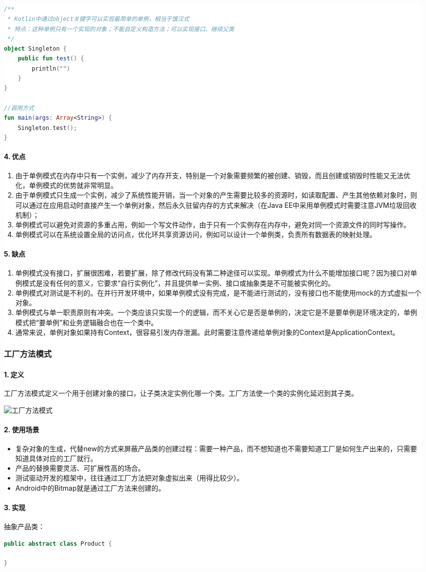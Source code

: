 ```kotlin
/**
 * Kotlin中通过object关键字可以实现最简单的单例，相当于饿汉式
 * 特点：这种单例只有一个实现的对象；不能自定义构造方法；可以实现接口、继续父类
 */
object Singleton {
    public fun test() {
        println("")
    }
}

//调用方式
fun main(args: Array<String>) {
    Singleton.test();
}
```

#### 4. 优点

1. 由于单例模式在内存中只有一个实例，减少了内存开支，特别是一个对象需要频繁的被创建、销毁，而且创建或销毁时性能又无法优化，单例模式的优势就非常明显。
2. 由于单例模式只生成一个实例，减少了系统性能开销，当一个对象的产生需要比较多的资源时，如读取配置、产生其他依赖对象时，则可以通过在应用启动时直接产生一个单例对象，然后永久驻留内存的方式来解决（在Java EE中采用单例模式时需要注意JVM垃圾回收机制）； 
3. 单例模式可以避免对资源的多重占用，例如一个写文件动作，由于只有一个实例存在内存中，避免对同一个资源文件的同时写操作。 
4. 单例模式可以在系统设置全局的访问点，优化环共享资源访问，例如可以设计一个单例类，负责所有数据表的映射处理。

#### 5. 缺点

1. 单例模式没有接口，扩展很困难，若要扩展，除了修改代码没有第二种途径可以实现。单例模式为什么不能增加接口呢？因为接口对单例模式是没有任何的意义，它要求“自行实例化”，并且提供单一实例、接口或抽象类是不可能被实例化的。 
2. 单例模式对测试是不利的。在并行开发环境中，如果单例模式没有完成，是不能进行测试的，没有接口也不能使用mock的方式虚拟一个对象。 
3. 单例模式与单一职责原则有冲突。一个类应该只实现一个的逻辑，而不关心它是否是单例的，决定它是不是要单例是环境决定的，单例模式把“要单例”和业务逻辑融合也在一个类中。
4. 通常来说，单例对象如果持有Context，很容易引发内存泄漏。此时需要注意传递给单例对象的Context是ApplicationContext。

### 工厂方法模式

#### 1. 定义

工厂方法模式定义一个用于创建对象的接口，让子类决定实例化哪一个类。工厂方法使一个类的实例化延迟到其子类。

![工厂方法模式](https://upload-images.jianshu.io/upload_images/2570030-77c481f8d56e9ab9.png?imageMogr2/auto-orient/strip%7CimageView2/2/w/1240)

#### 2. 使用场景

* 复杂对象的生成，代替new的方式来屏蔽产品类的创建过程：需要一种产品，而不想知道也不需要知道工厂是如何生产出来的，只需要知道具体对应的工厂就行。
* 产品的替换需要灵活、可扩展性高的场合。
* 测试驱动开发的框架中，往往通过工厂方法把对象虚拟出来（用得比较少）。
* Android中的Bitmap就是通过工厂方法来创建的。

#### 3. 实现

抽象产品类：

```java
public abstract class Product {

}
```
